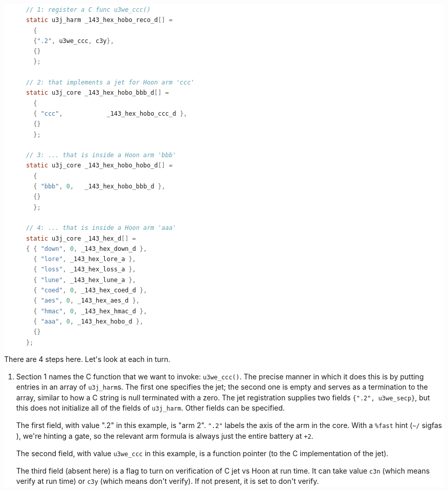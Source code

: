 ```c
      // 1: register a C func u3we_ccc()
      static u3j_harm _143_hex_hobo_reco_d[] =
        {
        {".2", u3we_ccc, c3y},
        {}
        };

      // 2: that implements a jet for Hoon arm 'ccc'
      static u3j_core _143_hex_hobo_bbb_d[] =
        {
        { "ccc",            _143_hex_hobo_ccc_d },
        {}
        };

      // 3: ... that is inside a Hoon arm 'bbb'
      static u3j_core _143_hex_hobo_hobo_d[] =
        {
        { "bbb", 0,   _143_hex_hobo_bbb_d },
        {}
        };

      // 4: ... that is inside a Hoon arm 'aaa'
      static u3j_core _143_hex_d[] =
      { { "down", 0, _143_hex_down_d },
        { "lore", _143_hex_lore_a },
        { "loss", _143_hex_loss_a },
        { "lune", _143_hex_lune_a },
        { "coed", 0, _143_hex_coed_d },
        { "aes", 0, _143_hex_aes_d },
        { "hmac", 0, _143_hex_hmac_d },
        { "aaa", 0, _143_hex_hobo_d },
        {}
      };
```

There are 4 steps here.  Let's look at each in turn.

1.  Section 1 names the C function that we want to invoke: `u3we_ccc()`. The precise manner in which it does this is by putting entries in an array of `u3j_harm`s.  The first one specifies the jet; the second one is empty and serves as a termination to the array, similar to how a C string is null terminated with a zero.  The jet registration supplies two fields `{".2", u3we_secp}`, but this does not initialize all of the fields of `u3j_harm`.  Other fields can be specified.

    The first field, with value ".2" in this example, is "arm 2".  `".2"` labels the axis of the arm in the core. With a `%fast` hint (`~/` sigfas ), we're hinting a gate, so the relevant arm formula is always just the entire battery at `+2`.

    The second field, with value `u3we_ccc` in this example, is a function pointer (to the C implementation of the jet).

    The third field (absent here) is a flag to turn on verification of C jet vs Hoon at run time.  It can take value `c3n` (which means verify at run time) or `c3y` (which means don't verify).  If not present, it is set to don't verify.

